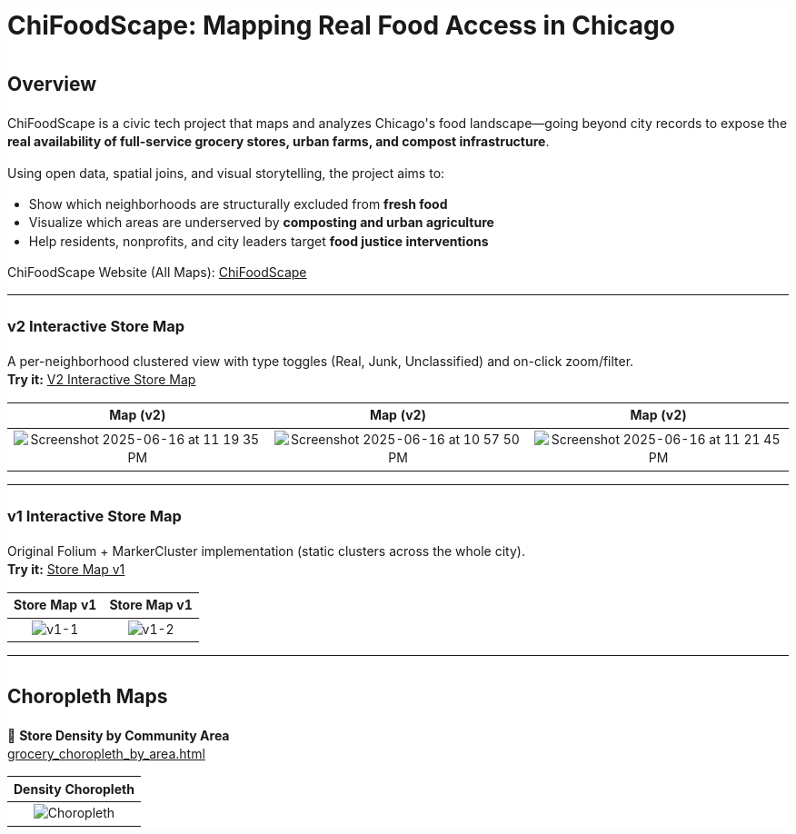 # ChiFoodScape: Mapping Real Food Access in Chicago

## Overview

ChiFoodScape is a civic tech project that maps and analyzes Chicago's food landscape—going beyond city records to expose the **real availability of full-service grocery stores, urban farms, and compost infrastructure**.

Using open data, spatial joins, and visual storytelling, the project aims to:
- Show which neighborhoods are structurally excluded from **fresh food**
- Visualize which areas are underserved by **composting and urban agriculture**
- Help residents, nonprofits, and city leaders target **food justice interventions**

ChiFoodScape Website (All Maps): [ChiFoodScape](https://oliviadavis593.github.io/ChiFoodScape)

---

### v2 Interactive Store Map  
A per-neighborhood clustered view with type toggles (Real, Junk, Unclassified) and on-click zoom/filter.  
**Try it:** [V2 Interactive Store Map](https://oliviadavis593.github.io/ChiFoodScape/grocery_stores_chicago_map_v2.html)  

| Map (v2) | Map (v2) | Map (v2) |
|:---------------------:|:--------------:|:--------------:
| <img width="1218" alt="Screenshot 2025-06-16 at 11 19 35 PM" src="https://github.com/user-attachments/assets/c583b3fe-3b3f-4aa7-833d-dd31aa2a55dd" /> |<img width="770" alt="Screenshot 2025-06-16 at 10 57 50 PM" src="https://github.com/user-attachments/assets/414ae5b6-acc4-4882-b231-8e05784fd65f" /> |<img width="785" alt="Screenshot 2025-06-16 at 11 21 45 PM" src="https://github.com/user-attachments/assets/a6ca6774-c438-4b9b-a6d9-118636c24c7e" />





---

### v1 Interactive Store Map  
Original Folium + MarkerCluster implementation (static clusters across the whole city).  
**Try it:** [Store Map v1](https://oliviadavis593.github.io/ChiFoodScape/grocery_stores_chicago_map_v1.html)  

| Store Map v1             |  Store Map v1  |
|:-------------------------:|:--------------:|
| ![v1-1](https://github.com/user-attachments/assets/a3e376b4-f9b8-4afd-877d-16c6fc171f6f) | ![v1-2](https://github.com/user-attachments/assets/a9a31ea1-d634-4c70-bd12-11b05eb727ca) |

---

## Choropleth Maps


🔹 **Store Density by Community Area**  
[grocery_choropleth_by_area.html](https://oliviadavis593.github.io/ChiFoodScape/grocery_choropleth_by_area.html)  

| Density Choropleth |
|:------------------:|
| ![Choropleth](https://github.com/user-attachments/assets/aed26ad0-bea7-423b-a275-c6c5400abc40) |

